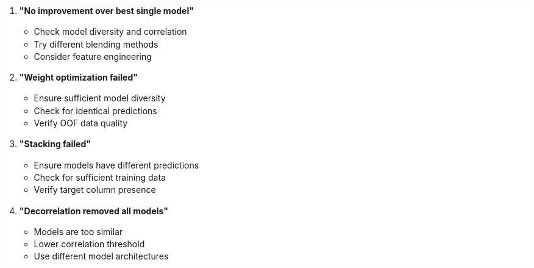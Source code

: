 1. **"No improvement over best single model"**
   - Check model diversity and correlation
   - Try different blending methods
   - Consider feature engineering

2. **"Weight optimization failed"**
   - Ensure sufficient model diversity
   - Check for identical predictions
   - Verify OOF data quality

3. **"Stacking failed"**
   - Ensure models have different predictions
   - Check for sufficient training data
   - Verify target column presence

4. **"Decorrelation removed all models"**
   - Models are too similar
   - Lower correlation threshold
   - Use different model architectures
